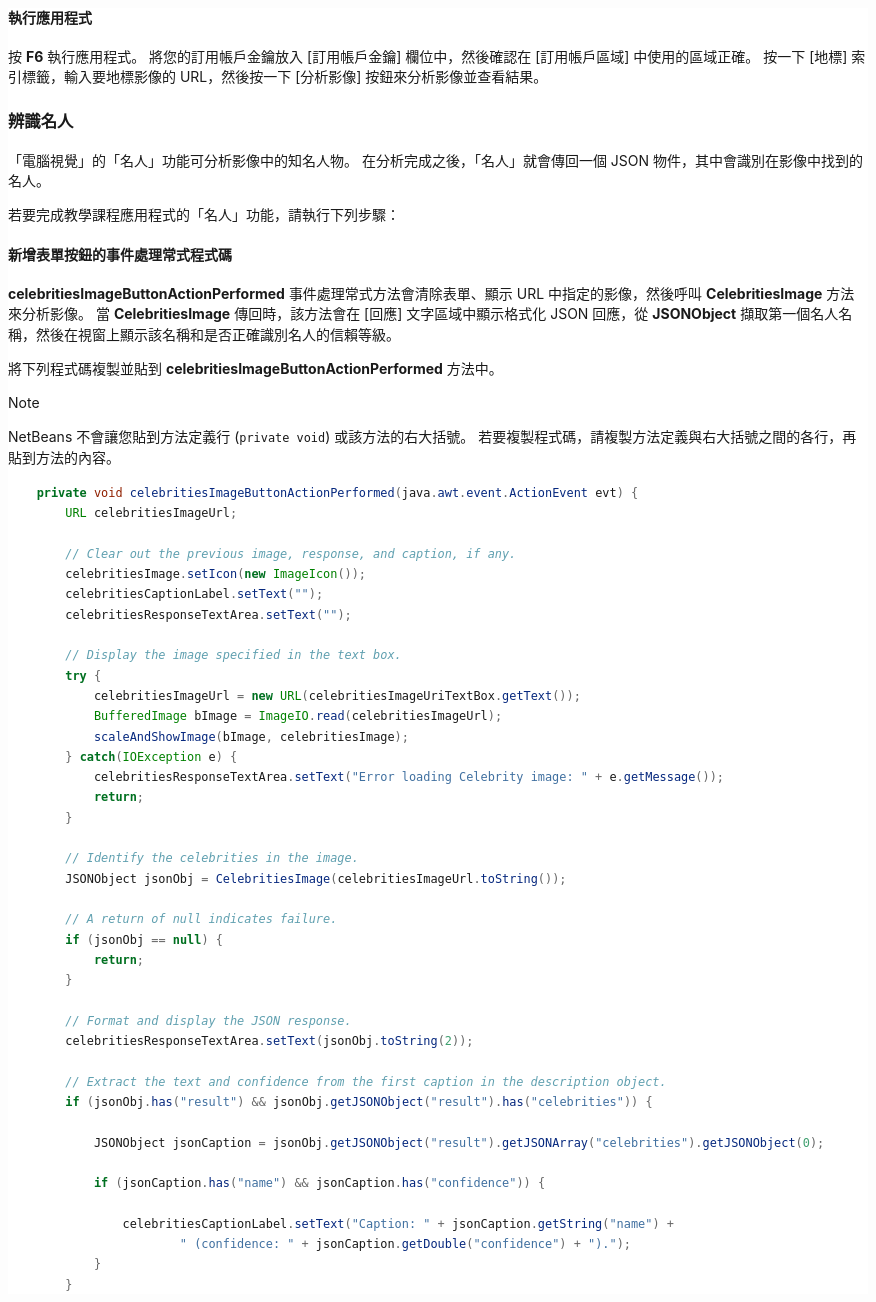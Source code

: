 #### <a name="run-the-application"></a>執行應用程式

按 **F6** 執行應用程式。 將您的訂用帳戶金鑰放入 [訂用帳戶金鑰] 欄位中，然後確認在 [訂用帳戶區域] 中使用的區域正確。 按一下 [地標] 索引標籤，輸入要地標影像的 URL，然後按一下 [分析影像] 按鈕來分析影像並查看結果。

### <a name="recognize-celebrities"></a>辨識名人

「電腦視覺」的「名人」功能可分析影像中的知名人物。 在分析完成之後，「名人」就會傳回一個 JSON 物件，其中會識別在影像中找到的名人。

若要完成教學課程應用程式的「名人」功能，請執行下列步驟：

#### <a name="add-the-event-handler-code-for-the-form-button"></a>新增表單按鈕的事件處理常式程式碼

**celebritiesImageButtonActionPerformed** 事件處理常式方法會清除表單、顯示 URL 中指定的影像，然後呼叫 **CelebritiesImage** 方法來分析影像。 當 **CelebritiesImage** 傳回時，該方法會在 [回應] 文字區域中顯示格式化 JSON 回應，從 **JSONObject** 擷取第一個名人名稱，然後在視窗上顯示該名稱和是否正確識別名人的信賴等級。

將下列程式碼複製並貼到 **celebritiesImageButtonActionPerformed** 方法中。

> [!NOTE]
> NetBeans 不會讓您貼到方法定義行 (```private void```) 或該方法的右大括號。 若要複製程式碼，請複製方法定義與右大括號之間的各行，再貼到方法的內容。

```java
    private void celebritiesImageButtonActionPerformed(java.awt.event.ActionEvent evt) {
        URL celebritiesImageUrl;
        
        // Clear out the previous image, response, and caption, if any.
        celebritiesImage.setIcon(new ImageIcon());
        celebritiesCaptionLabel.setText("");
        celebritiesResponseTextArea.setText("");
        
        // Display the image specified in the text box.
        try {
            celebritiesImageUrl = new URL(celebritiesImageUriTextBox.getText());
            BufferedImage bImage = ImageIO.read(celebritiesImageUrl);
            scaleAndShowImage(bImage, celebritiesImage);
        } catch(IOException e) {
            celebritiesResponseTextArea.setText("Error loading Celebrity image: " + e.getMessage());
            return;
        }
        
        // Identify the celebrities in the image.
        JSONObject jsonObj = CelebritiesImage(celebritiesImageUrl.toString());
        
        // A return of null indicates failure.
        if (jsonObj == null) {
            return;
        }
        
        // Format and display the JSON response.
        celebritiesResponseTextArea.setText(jsonObj.toString(2));
                
        // Extract the text and confidence from the first caption in the description object.
        if (jsonObj.has("result") && jsonObj.getJSONObject("result").has("celebrities")) {

            JSONObject jsonCaption = jsonObj.getJSONObject("result").getJSONArray("celebrities").getJSONObject(0);
            
            if (jsonCaption.has("name") && jsonCaption.has("confidence")) {

                celebritiesCaptionLabel.setText("Caption: " + jsonCaption.getString("name") + 
                        " (confidence: " + jsonCaption.getDouble("confidence") + ").");
            }
        }
```